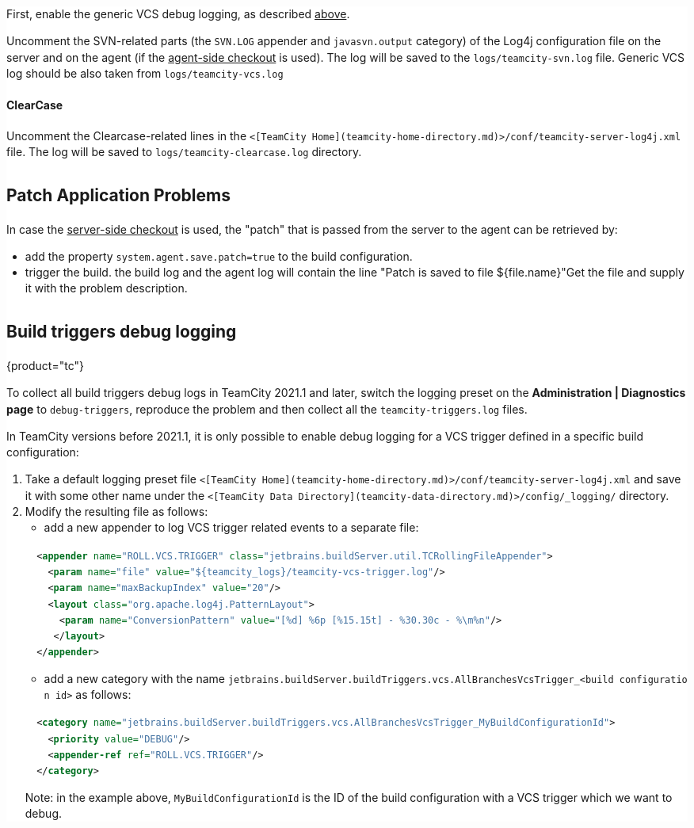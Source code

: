 First, enable the generic VCS debug logging, as described [above](#Version+Control+debug+logging).

Uncomment the SVN-related parts (the `SVN.LOG` appender and `javasvn.output` category) of the Log4j configuration file on the server and on the agent (if the [agent-side checkout](vcs-checkout-mode.md#agent-checkout) is used). The log will be saved to the `logs/teamcity-svn.log` file. Generic VCS log should be also taken from `logs/teamcity-vcs.log`

#### ClearCase

Uncomment the Clearcase-related lines in the `<[TeamCity Home](teamcity-home-directory.md)>/conf/teamcity-server-log4j.xml` file. The log will be saved to `logs/teamcity-clearcase.log` directory.

## Patch Application Problems

In case the [server-side checkout](vcs-checkout-mode.md#server-checkout) is used, the "patch" that is passed from the server to the agent can be retrieved by:
* add the property `system.agent.save.patch=true` to the build configuration.
* trigger the build.
the build log and the agent log will contain the line "Patch is saved to file $\{file.name\}"Get the file and supply it with the problem description.

## Build triggers debug logging
{product="tc"}

To collect all build triggers debug logs in TeamCity 2021.1 and later, switch the logging preset on the __Administration | Diagnostics page__ to `debug-triggers`, reproduce the problem and then collect all the `teamcity-triggers.log` files.

In TeamCity versions before 2021.1, it is only possible to enable debug logging for a VCS trigger defined in a specific build configuration:

1. Take a default logging preset file `<[TeamCity Home](teamcity-home-directory.md)>/conf/teamcity-server-log4j.xml` and save it with some other name under the `<[TeamCity Data Directory](teamcity-data-directory.md)>/config/_logging/` directory.
2. Modify the resulting file as follows:
   * add a new appender to log VCS trigger related events to a separate file: 
   ```XML
     <appender name="ROLL.VCS.TRIGGER" class="jetbrains.buildServer.util.TCRollingFileAppender">
       <param name="file" value="${teamcity_logs}/teamcity-vcs-trigger.log"/>
       <param name="maxBackupIndex" value="20"/>
       <layout class="org.apache.log4j.PatternLayout">
         <param name="ConversionPattern" value="[%d] %6p [%15.15t] - %30.30c - %\m%n"/>
        </layout>
     </appender>
    ```
    * add a new category with the name `jetbrains.buildServer.buildTriggers.vcs.AllBranchesVcsTrigger_<build configuration id>` as follows:
    ```XML
      <category name="jetbrains.buildServer.buildTriggers.vcs.AllBranchesVcsTrigger_MyBuildConfigurationId">
        <priority value="DEBUG"/>
        <appender-ref ref="ROLL.VCS.TRIGGER"/>
      </category>
   ```
   Note: in the example above, `MyBuildConfigurationId` is the ID of the build configuration with a VCS trigger which we want to debug.


[//]: # (title: Reporting Issues)
[//]: # (auxiliary-id: Reporting Issues)
[//]: # (Internal note. Do not delete. "Reporting Issuesd267e1133.txt")
[//]: # (Internal note. Do not delete. "Reporting Issuesd267e1305.txt")    